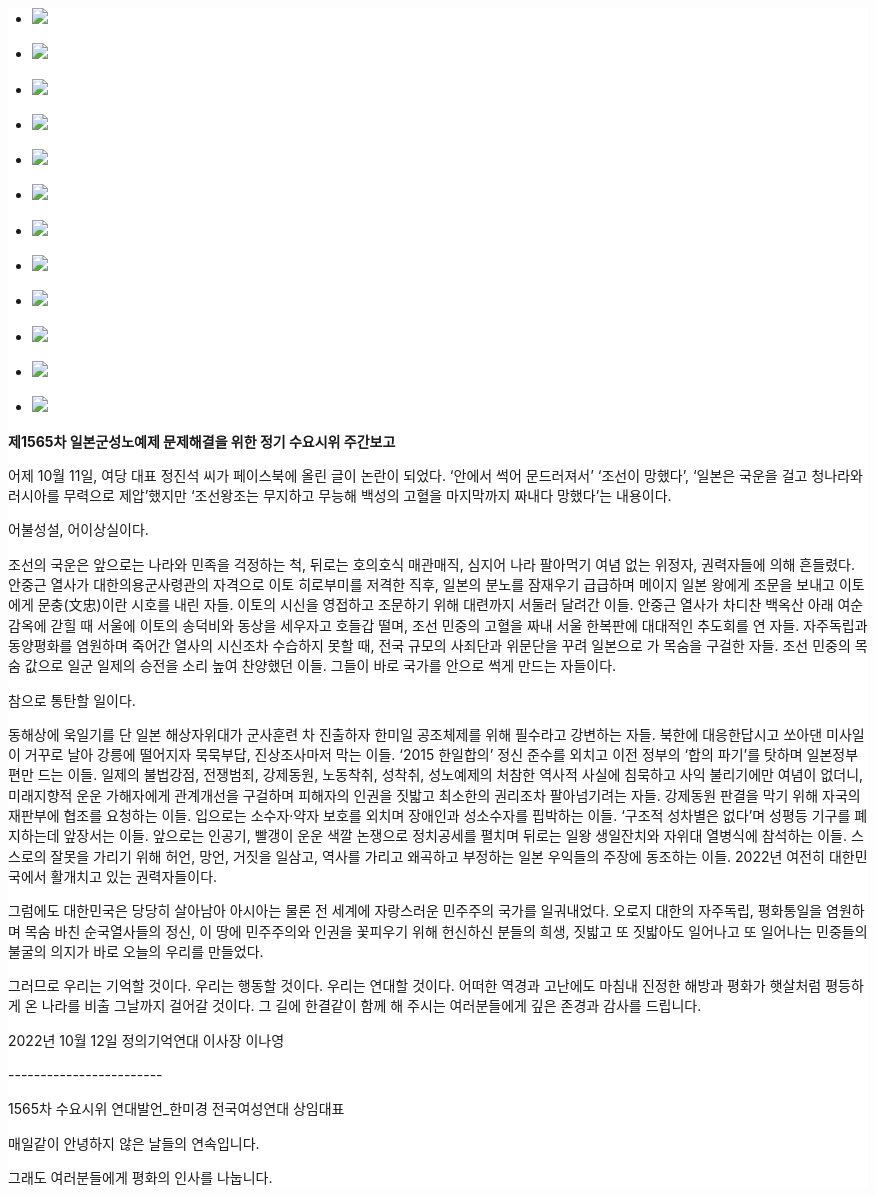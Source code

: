 - ![](https://womenandwar.net/kr/wp-content/uploads/2022/10/IMG_3650-1024x683.jpg)
    
- ![](https://womenandwar.net/kr/wp-content/uploads/2022/10/IMG_3662-1024x683.jpg)
    
- ![](https://womenandwar.net/kr/wp-content/uploads/2022/10/IMG_3668-1024x683.jpg)
    
- ![](https://womenandwar.net/kr/wp-content/uploads/2022/10/IMG_3685-1024x683.jpg)
    
- ![](https://womenandwar.net/kr/wp-content/uploads/2022/10/IMG_3694-1024x683.jpg)
    
- ![](https://womenandwar.net/kr/wp-content/uploads/2022/10/IMG_3709-1024x683.jpg)
    
- ![](https://womenandwar.net/kr/wp-content/uploads/2022/10/IMG_3714-683x1024.jpg)
    
- ![](https://womenandwar.net/kr/wp-content/uploads/2022/10/IMG_3723-1024x683.jpg)
    
- ![](https://womenandwar.net/kr/wp-content/uploads/2022/10/IMG_3734-1024x683.jpg)
    
- ![](https://womenandwar.net/kr/wp-content/uploads/2022/10/IMG_3744-683x1024.jpg)
    
- ![](https://womenandwar.net/kr/wp-content/uploads/2022/10/IMG_3749-683x1024.jpg)
    
- ![](https://womenandwar.net/kr/wp-content/uploads/2022/10/IMG_3768-1024x683.jpg)
    

**제****1565****차 일본군성노예제 문제해결을 위한 정기 수요시위 주간보고**

어제 10월 11일, 여당 대표 정진석 씨가 페이스북에 올린 글이 논란이 되었다. ‘안에서 썩어 문드러져서’ ‘조선이 망했다’, ‘일본은 국운을 걸고 청나라와 러시아를 무력으로 제압’했지만 ‘조선왕조는 무지하고 무능해 백성의 고혈을 마지막까지 짜내다 망했다’는 내용이다.

어불성설, 어이상실이다.

조선의 국운은 앞으로는 나라와 민족을 걱정하는 척, 뒤로는 호의호식 매관매직, 심지어 나라 팔아먹기 여념 없는 위정자, 권력자들에 의해 흔들렸다. 안중근 열사가 대한의용군사령관의 자격으로 이토 히로부미를 저격한 직후, 일본의 분노를 잠재우기 급급하며 메이지 일본 왕에게 조문을 보내고 이토에게 문충(文忠)이란 시호를 내린 자들. 이토의 시신을 영접하고 조문하기 위해 대련까지 서둘러 달려간 이들. 안중근 열사가 차디찬 백옥산 아래 여순 감옥에 갇힐 때 서울에 이토의 송덕비와 동상을 세우자고 호들갑 떨며, 조선 민중의 고혈을 짜내 서울 한복판에 대대적인 추도회를 연 자들. 자주독립과 동양평화를 염원하며 죽어간 열사의 시신조차 수습하지 못할 때, 전국 규모의 사죄단과 위문단을 꾸려 일본으로 가 목숨을 구걸한 자들. 조선 민중의 목숨 값으로 일군 일제의 승전을 소리 높여 찬양했던 이들. 그들이 바로 국가를 안으로 썩게 만드는 자들이다.

참으로 통탄할 일이다.

동해상에 욱일기를 단 일본 해상자위대가 군사훈련 차 진출하자 한미일 공조체제를 위해 필수라고 강변하는 자들. 북한에 대응한답시고 쏘아댄 미사일이 거꾸로 날아 강릉에 떨어지자 묵묵부답, 진상조사마저 막는 이들. ‘2015 한일합의’ 정신 준수를 외치고 이전 정부의 ‘합의 파기’를 탓하며 일본정부 편만 드는 이들. 일제의 불법강점, 전쟁범죄, 강제동원, 노동착취, 성착취, 성노예제의 처참한 역사적 사실에 침묵하고 사익 불리기에만 여념이 없더니, 미래지향적 운운 가해자에게 관계개선을 구걸하며 피해자의 인권을 짓밟고 최소한의 권리조차 팔아넘기려는 자들. 강제동원 판결을 막기 위해 자국의 재판부에 협조를 요청하는 이들. 입으로는 소수자·약자 보호를 외치며 장애인과 성소수자를 핍박하는 이들. ‘구조적 성차별은 없다’며 성평등 기구를 폐지하는데 앞장서는 이들. 앞으로는 인공기, 빨갱이 운운 색깔 논쟁으로 정치공세를 펼치며 뒤로는 일왕 생일잔치와 자위대 열병식에 참석하는 이들. 스스로의 잘못을 가리기 위해 허언, 망언, 거짓을 일삼고, 역사를 가리고 왜곡하고 부정하는 일본 우익들의 주장에 동조하는 이들. 2022년 여전히 대한민국에서 활개치고 있는 권력자들이다.

그럼에도 대한민국은 당당히 살아남아 아시아는 물론 전 세계에 자랑스러운 민주주의 국가를 일궈내었다. 오로지 대한의 자주독립, 평화통일을 염원하며 목숨 바친 순국열사들의 정신, 이 땅에 민주주의와 인권을 꽃피우기 위해 헌신하신 분들의 희생, 짓밟고 또 짓밟아도 일어나고 또 일어나는 민중들의 불굴의 의지가 바로 오늘의 우리를 만들었다.

그러므로 우리는 기억할 것이다. 우리는 행동할 것이다. 우리는 연대할 것이다. 어떠한 역경과 고난에도 마침내 진정한 해방과 평화가 햇살처럼 평등하게 온 나라를 비출 그날까지 걸어갈 것이다. 그 길에 한결같이 함께 해 주시는 여러분들에게 깊은 존경과 감사를 드립니다.

2022년 10월 12일 정의기억연대 이사장 이나영

\------------------------

1565차 수요시위 연대발언\_한미경 전국여성연대 상임대표

매일같이 안녕하지 않은 날들의 연속입니다.

그래도 여러분들에게 평화의 인사를 나눕니다.
